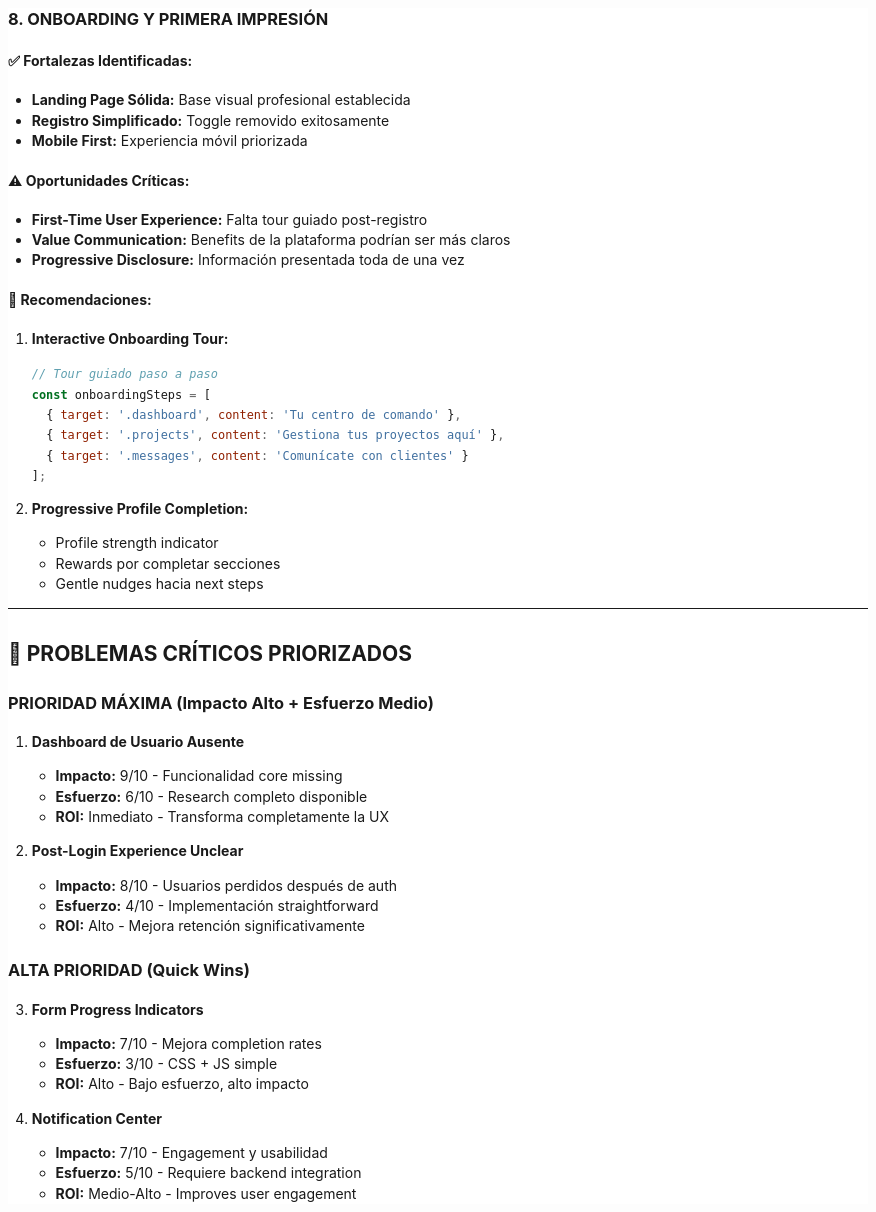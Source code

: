 ### 8. ONBOARDING Y PRIMERA IMPRESIÓN

#### ✅ **Fortalezas Identificadas:**
- **Landing Page Sólida:** Base visual profesional establecida
- **Registro Simplificado:** Toggle removido exitosamente
- **Mobile First:** Experiencia móvil priorizada

#### ⚠️ **Oportunidades Críticas:**
- **First-Time User Experience:** Falta tour guiado post-registro
- **Value Communication:** Benefits de la plataforma podrían ser más claros
- **Progressive Disclosure:** Información presentada toda de una vez

#### 🎯 **Recomendaciones:**
1. **Interactive Onboarding Tour:**
   ```javascript
   // Tour guiado paso a paso
   const onboardingSteps = [
     { target: '.dashboard', content: 'Tu centro de comando' },
     { target: '.projects', content: 'Gestiona tus proyectos aquí' },
     { target: '.messages', content: 'Comunícate con clientes' }
   ];
   ```

2. **Progressive Profile Completion:**
   - Profile strength indicator
   - Rewards por completar secciones
   - Gentle nudges hacia next steps

---

## 🚨 PROBLEMAS CRÍTICOS PRIORIZADOS

### **PRIORIDAD MÁXIMA (Impacto Alto + Esfuerzo Medio)**

1. **Dashboard de Usuario Ausente**
   - **Impacto:** 9/10 - Funcionalidad core missing
   - **Esfuerzo:** 6/10 - Research completo disponible
   - **ROI:** Inmediato - Transforma completamente la UX

2. **Post-Login Experience Unclear**
   - **Impacto:** 8/10 - Usuarios perdidos después de auth
   - **Esfuerzo:** 4/10 - Implementación straightforward
   - **ROI:** Alto - Mejora retención significativamente

### **ALTA PRIORIDAD (Quick Wins)**

3. **Form Progress Indicators**
   - **Impacto:** 7/10 - Mejora completion rates
   - **Esfuerzo:** 3/10 - CSS + JS simple
   - **ROI:** Alto - Bajo esfuerzo, alto impacto

4. **Notification Center**
   - **Impacto:** 7/10 - Engagement y usabilidad
   - **Esfuerzo:** 5/10 - Requiere backend integration
   - **ROI:** Medio-Alto - Improves user engagement
